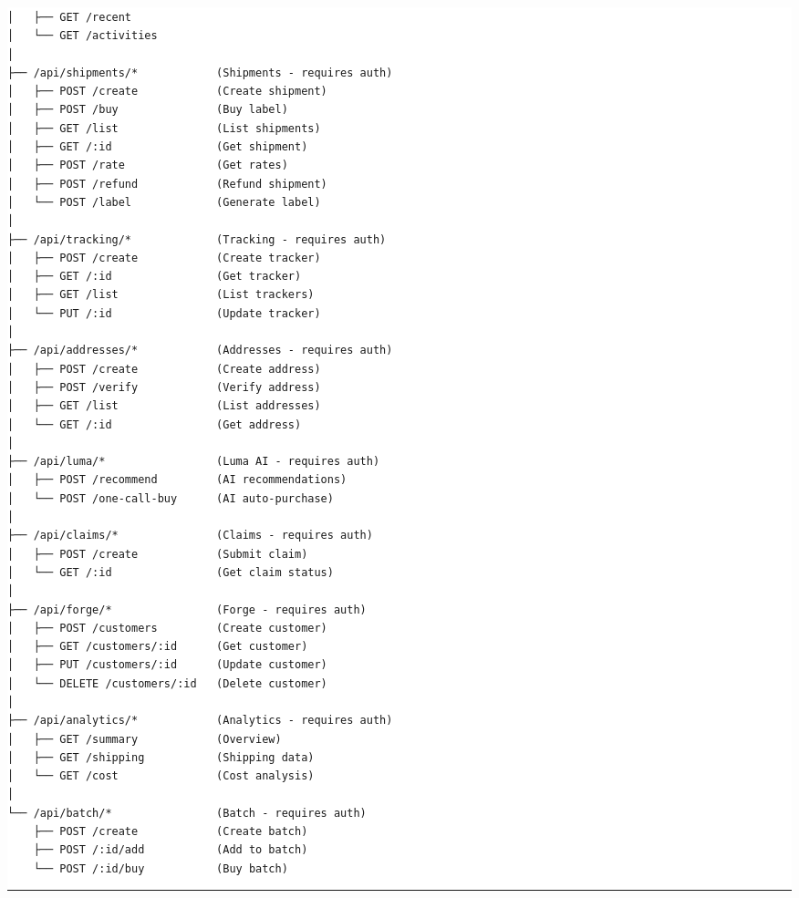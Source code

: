 ```
│   ├── GET /recent
│   └── GET /activities
│
├── /api/shipments/*            (Shipments - requires auth)
│   ├── POST /create            (Create shipment)
│   ├── POST /buy               (Buy label)
│   ├── GET /list               (List shipments)
│   ├── GET /:id                (Get shipment)
│   ├── POST /rate              (Get rates)
│   ├── POST /refund            (Refund shipment)
│   └── POST /label             (Generate label)
│
├── /api/tracking/*             (Tracking - requires auth)
│   ├── POST /create            (Create tracker)
│   ├── GET /:id                (Get tracker)
│   ├── GET /list               (List trackers)
│   └── PUT /:id                (Update tracker)
│
├── /api/addresses/*            (Addresses - requires auth)
│   ├── POST /create            (Create address)
│   ├── POST /verify            (Verify address)
│   ├── GET /list               (List addresses)
│   └── GET /:id                (Get address)
│
├── /api/luma/*                 (Luma AI - requires auth)
│   ├── POST /recommend         (AI recommendations)
│   └── POST /one-call-buy      (AI auto-purchase)
│
├── /api/claims/*               (Claims - requires auth)
│   ├── POST /create            (Submit claim)
│   └── GET /:id                (Get claim status)
│
├── /api/forge/*                (Forge - requires auth)
│   ├── POST /customers         (Create customer)
│   ├── GET /customers/:id      (Get customer)
│   ├── PUT /customers/:id      (Update customer)
│   └── DELETE /customers/:id   (Delete customer)
│
├── /api/analytics/*            (Analytics - requires auth)
│   ├── GET /summary            (Overview)
│   ├── GET /shipping           (Shipping data)
│   └── GET /cost               (Cost analysis)
│
└── /api/batch/*                (Batch - requires auth)
    ├── POST /create            (Create batch)
    ├── POST /:id/add           (Add to batch)
    └── POST /:id/buy           (Buy batch)
```

---
